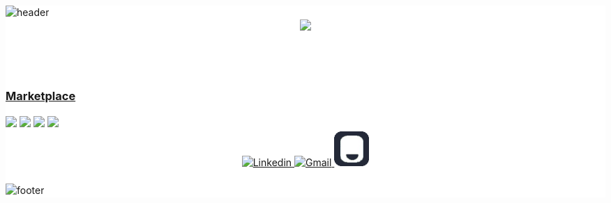 
<img src="https://capsule-render.vercel.app/api?type=slice&height=200&color=10:5DADE2,30:A88EE6,100:E97CF1&text=HEYYOU&section=header&reversal=false&textBg=false&fontSize=50&fontAlign=65&fontAlignY=24&animation=fadeIn&descAlign=64&rotate=13&fontColor=000000&desc=Conectamos%20personas%20y%20marcas&descAlignY=43" alt="header" width="100%"/>


<div align="center" width="200" >
  <a href=""> 
    <img src="https://capsule-render.vercel.app/api?type=transparent&height=50&text=Automatizamos%20procesos%20para%20que%20trabajes%20menos%20y%20logres%20más.&fontSize=20&animation=fadeIn&fontColor=ffffff"/>
  </a>
</div>

</br><br/>


### [Marketplace](https://www.heyyou.cc/#Marketplace)
<img src="https://capsule-render.vercel.app/api?type=venom&height=100&text=Asistentes%20de%20IA&fontSize=50&animation=fadeIn&fontColor=ffffff&fontAlign=70" width="300px"/>
<img src="https://capsule-render.vercel.app/api?type=venom&height=100&text=Automatizaciones&fontSize=50&animation=fadeIn&fontColor=ffffff&fontAlign=72" width="300px"/>
<img src="https://capsule-render.vercel.app/api?type=venom&height=100&text=Multi%20agentes&fontSize=50&animation=fadeIn&fontColor=ffffff&fontAlign=65" width="300px"/>
<img src="https://capsule-render.vercel.app/api?type=venom&height=100&text=Chatware&fontSize=50&animation=fadeIn&fontColor=ffffff&fontAlign=60" width="300px"/>

<br/>


<div align="center" width="200" >
  <a href="https://www.linkedin.com/company/heyyou_cc/about/">
    <img src="https://skillicons.dev/icons?i=linkedin" alt="Linkedin" title="Linkedin" />
  </a>
  <a href="mailto:hola@heyyou.cc" target="_blank">
    <img src="https://skillicons.dev/icons?i=gmail" alt="Gmail" title="Gmail" />
  </a>
  <a href="https://www.heyyou.cc/" target="_blank" height="10px">
    <img src="Button Heyyou.png" alt="Website" title="Heyyou.cc" style="width:50px;"/>
  </a>
</div>

<br/>


<img src="https://capsule-render.vercel.app/api?type=soft&height=80&color=10:5DADE2,%2030:A88EE6,%20100:E97CF1&text=HEYYOU&section=footer&reversal=true&textBg=false&fontSize=30&fontAlign=8&fontAlignY=78&animation=twinkling&descAlign=73&rotate=0&fontColor=000000&desc=Asistentes%20IA%20●%20Soluciones%20Automatizadas%20●%20Multi%20Agentes%20●%20Chatware&descAlignY=82&descSize=14" alt="footer" width="100%"/>
